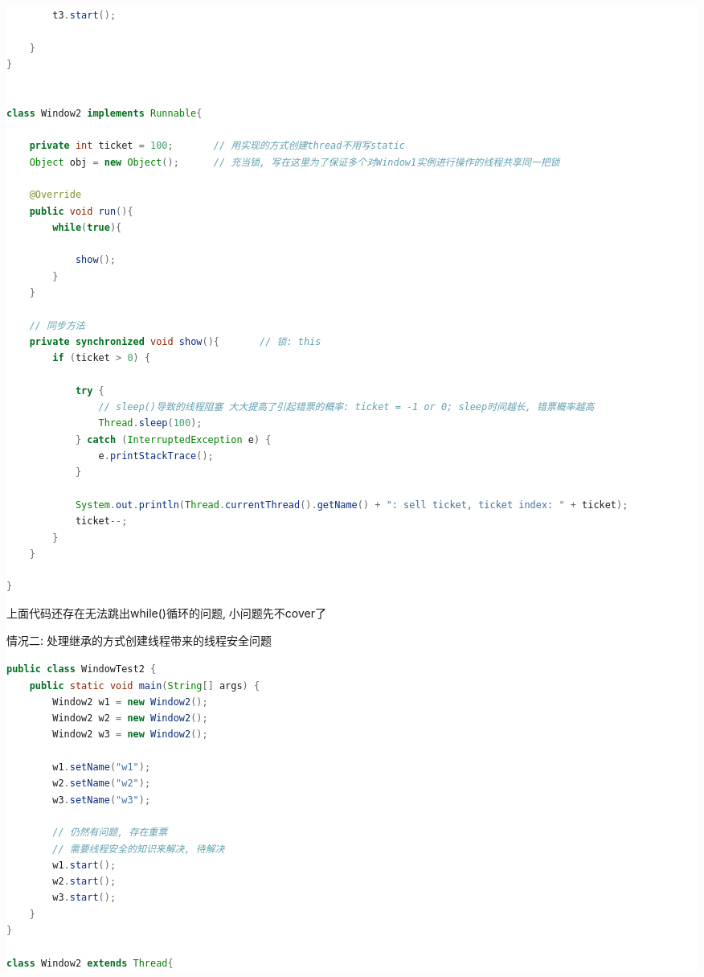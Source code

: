 ```java
        t3.start();

    }
}


class Window2 implements Runnable{

    private int ticket = 100;       // 用实现的方式创建thread不用写static
    Object obj = new Object();      // 充当锁, 写在这里为了保证多个对Window1实例进行操作的线程共享同一把锁

    @Override
    public void run(){
        while(true){

            show();
        }
    }

    // 同步方法
    private synchronized void show(){       // 锁: this
        if (ticket > 0) {

            try {
                // sleep()导致的线程阻塞 大大提高了引起错票的概率: ticket = -1 or 0; sleep时间越长, 错票概率越高
                Thread.sleep(100);
            } catch (InterruptedException e) {
                e.printStackTrace();
            }

            System.out.println(Thread.currentThread().getName() + ": sell ticket, ticket index: " + ticket);
            ticket--;
        }
    }

}
```

上面代码还存在无法跳出while()循环的问题, 小问题先不cover了



情况二: 处理继承的方式创建线程带来的线程安全问题

```java
public class WindowTest2 {
    public static void main(String[] args) {
        Window2 w1 = new Window2();
        Window2 w2 = new Window2();
        Window2 w3 = new Window2();

        w1.setName("w1");
        w2.setName("w2");
        w3.setName("w3");

        // 仍然有问题, 存在重票
        // 需要线程安全的知识来解决, 待解决
        w1.start();
        w2.start();
        w3.start();
    }
}

class Window2 extends Thread{
```